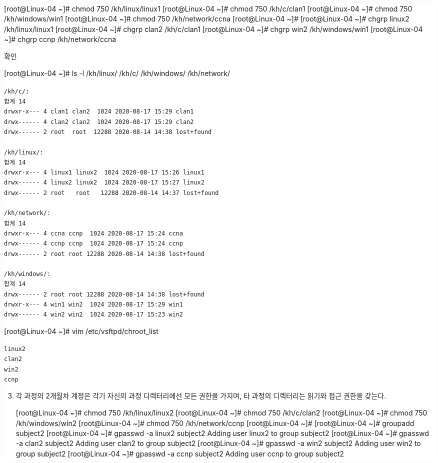    [root@Linux-04 ~]# chmod 750 /kh/linux/linux1
   [root@Linux-04 ~]# chmod 750 /kh/c/clan1
   [root@Linux-04 ~]# chmod 750 /kh/windows/win1
   [root@Linux-04 ~]# chmod 750 /kh/network/ccna
   [root@Linux-04 ~]# 
   [root@Linux-04 ~]# chgrp linux2 /kh/linux/linux1
   [root@Linux-04 ~]# chgrp clan2 /kh/c/clan1
   [root@Linux-04 ~]# chgrp win2 /kh/windows/win1
   [root@Linux-04 ~]# chgrp ccnp /kh/network/ccna

   확인

   [root@Linux-04 ~]# ls -l /kh/linux/ /kh/c/ /kh/windows/ /kh/network/

   ```
   /kh/c/:
   합계 14
   drwxr-x--- 4 clan1 clan2  1024 2020-08-17 15:29 clan1
   drwx------ 4 clan2 clan2  1024 2020-08-17 15:29 clan2
   drwx------ 2 root  root  12288 2020-08-14 14:38 lost+found
   
   /kh/linux/:
   합계 14
   drwxr-x--- 4 linux1 linux2  1024 2020-08-17 15:26 linux1
   drwx------ 4 linux2 linux2  1024 2020-08-17 15:27 linux2
   drwx------ 2 root   root   12288 2020-08-14 14:37 lost+found
   
   /kh/network/:
   합계 14
   drwxr-x--- 4 ccna ccnp  1024 2020-08-17 15:24 ccna
   drwx------ 4 ccnp ccnp  1024 2020-08-17 15:24 ccnp
   drwx------ 2 root root 12288 2020-08-14 14:38 lost+found
   
   /kh/windows/:
   합계 14
   drwx------ 2 root root 12288 2020-08-14 14:38 lost+found
   drwxr-x--- 4 win1 win2  1024 2020-08-17 15:29 win1
   drwx------ 4 win2 win2  1024 2020-08-17 15:23 win2
   ```

   

   [root@Linux-04 ~]# vim /etc/vsftpd/chroot_list

   ```
   linux2
   clan2
   win2
   ccnp
   ```

   

3. 각 과정의 2개월차 계정은 각기 자신의 과정 디렉터리에선 모든 권한을 가지며, 타 과정의 디렉터리는 읽기와 접근 권한을 갖는다.

   [root@Linux-04 ~]# chmod 750 /kh/linux/linux2
   [root@Linux-04 ~]# chmod 750 /kh/c/clan2
   [root@Linux-04 ~]# chmod 750 /kh/windows/win2
   [root@Linux-04 ~]# chmod 750 /kh/network/ccnp
   [root@Linux-04 ~]# 
   [root@Linux-04 ~]# groupadd subject2
   [root@Linux-04 ~]# gpasswd -a linux2 subject2
   Adding user linux2 to group subject2
   [root@Linux-04 ~]# gpasswd -a clan2 subject2
   Adding user clan2 to group subject2
   [root@Linux-04 ~]# gpasswd -a win2 subject2
   Adding user win2 to group subject2
   [root@Linux-04 ~]# gpasswd -a ccnp subject2
   Adding user ccnp to group subject2